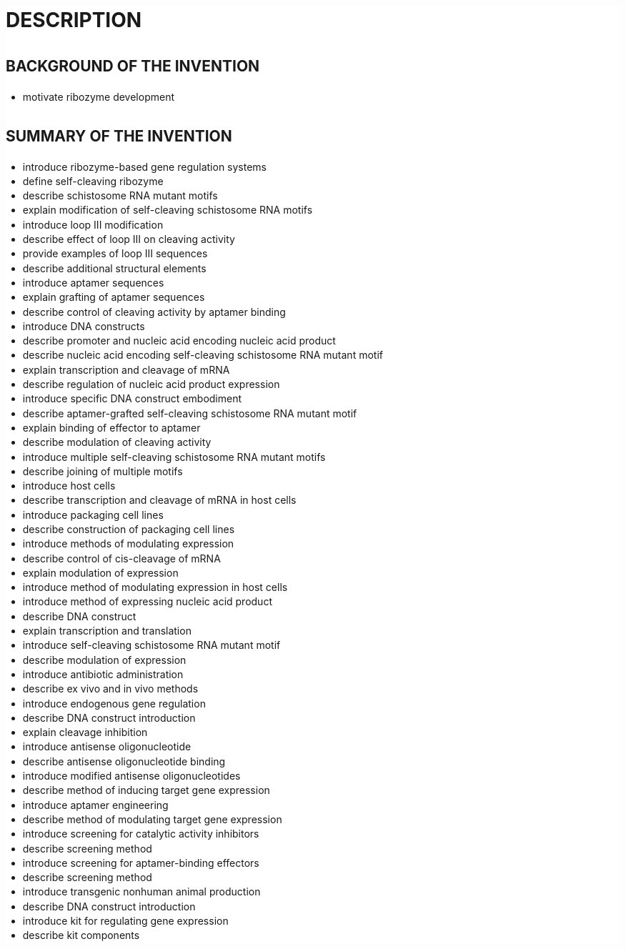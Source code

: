 # DESCRIPTION

## BACKGROUND OF THE INVENTION

- motivate ribozyme development

## SUMMARY OF THE INVENTION

- introduce ribozyme-based gene regulation systems
- define self-cleaving ribozyme
- describe schistosome RNA mutant motifs
- explain modification of self-cleaving schistosome RNA motifs
- introduce loop III modification
- describe effect of loop III on cleaving activity
- provide examples of loop III sequences
- describe additional structural elements
- introduce aptamer sequences
- explain grafting of aptamer sequences
- describe control of cleaving activity by aptamer binding
- introduce DNA constructs
- describe promoter and nucleic acid encoding nucleic acid product
- describe nucleic acid encoding self-cleaving schistosome RNA mutant motif
- explain transcription and cleavage of mRNA
- describe regulation of nucleic acid product expression
- introduce specific DNA construct embodiment
- describe aptamer-grafted self-cleaving schistosome RNA mutant motif
- explain binding of effector to aptamer
- describe modulation of cleaving activity
- introduce multiple self-cleaving schistosome RNA mutant motifs
- describe joining of multiple motifs
- introduce host cells
- describe transcription and cleavage of mRNA in host cells
- introduce packaging cell lines
- describe construction of packaging cell lines
- introduce methods of modulating expression
- describe control of cis-cleavage of mRNA
- explain modulation of expression
- introduce method of modulating expression in host cells
- introduce method of expressing nucleic acid product
- describe DNA construct
- explain transcription and translation
- introduce self-cleaving schistosome RNA mutant motif
- describe modulation of expression
- introduce antibiotic administration
- describe ex vivo and in vivo methods
- introduce endogenous gene regulation
- describe DNA construct introduction
- explain cleavage inhibition
- introduce antisense oligonucleotide
- describe antisense oligonucleotide binding
- introduce modified antisense oligonucleotides
- describe method of inducing target gene expression
- introduce aptamer engineering
- describe method of modulating target gene expression
- introduce screening for catalytic activity inhibitors
- describe screening method
- introduce screening for aptamer-binding effectors
- describe screening method
- introduce transgenic nonhuman animal production
- describe DNA construct introduction
- introduce kit for regulating gene expression
- describe kit components